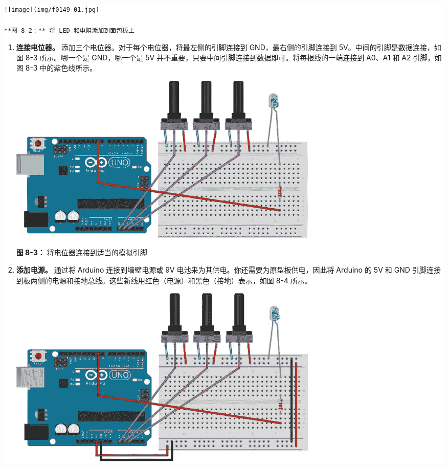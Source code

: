     ![image](img/f0149-01.jpg)

    **图 8-2：** 将 LED 和电阻添加到面包板上

1.  **连接电位器。** 添加三个电位器。对于每个电位器，将最左侧的引脚连接到 GND，最右侧的引脚连接到 5V。中间的引脚是数据连接，如图 8-3 所示。哪一个是 GND，哪一个是 5V 并不重要，只要中间引脚连接到数据即可。将每根线的一端连接到 A0、A1 和 A2 引脚，如图 8-3 中的紫色线所示。

    ![image](img/f0150-01.jpg)

    **图 8-3：** 将电位器连接到适当的模拟引脚

1.  **添加电源。** 通过将 Arduino 连接到墙壁电源或 9V 电池来为其供电。你还需要为原型板供电，因此将 Arduino 的 5V 和 GND 引脚连接到板两侧的电源和接地总线。这些新线用红色（电源）和黑色（接地）表示，如图 8-4 所示。

    ![image](img/f0150-02.jpg)
